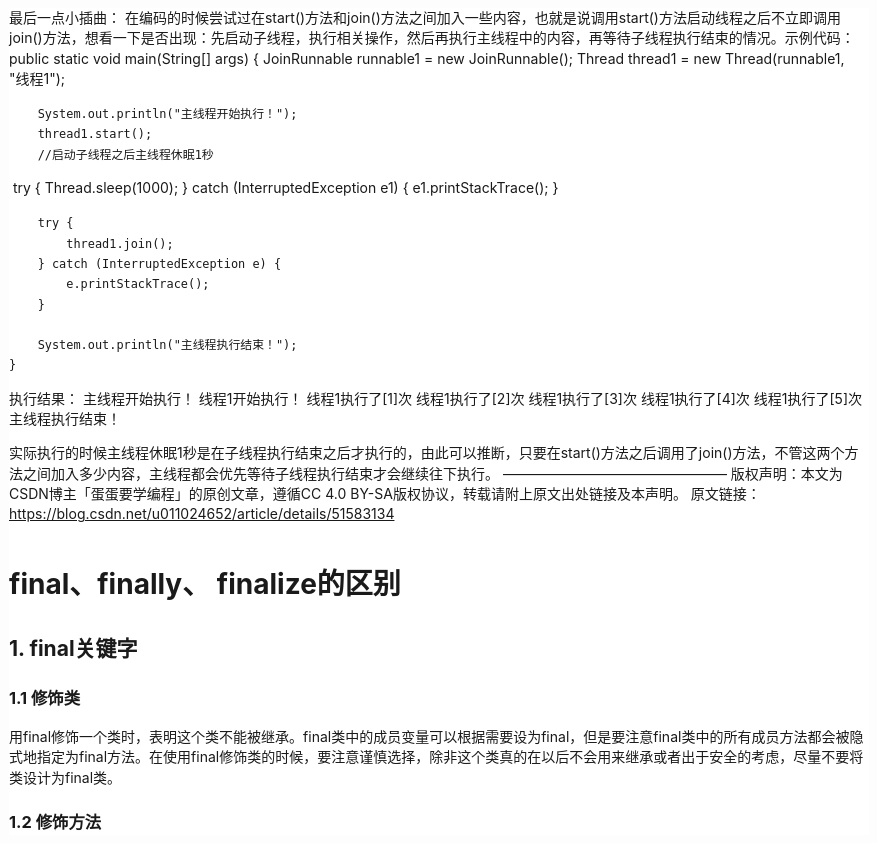 最后一点小插曲：
在编码的时候尝试过在start()方法和join()方法之间加入一些内容，也就是说调用start()方法启动线程之后不立即调用join()方法，想看一下是否出现：先启动子线程，执行相关操作，然后再执行主线程中的内容，再等待子线程执行结束的情况。示例代码：
	public static void main(String[] args) {
		JoinRunnable runnable1 = new JoinRunnable();
		Thread thread1 = new Thread(runnable1, "线程1");

		System.out.println("主线程开始执行！");
		thread1.start();
		//启动子线程之后主线程休眠1秒	
<span style="white-space:pre">		</span>try {
			Thread.sleep(1000);
		} catch (InterruptedException e1) {
			e1.printStackTrace();
		}
		
		try {
			thread1.join();
		} catch (InterruptedException e) {
			e.printStackTrace();
		}
	 
		System.out.println("主线程执行结束！");
	}
执行结果：
主线程开始执行！
线程1开始执行！
线程1执行了[1]次
线程1执行了[2]次
线程1执行了[3]次
线程1执行了[4]次
线程1执行了[5]次
主线程执行结束！

实际执行的时候主线程休眠1秒是在子线程执行结束之后才执行的，由此可以推断，只要在start()方法之后调用了join()方法，不管这两个方法之间加入多少内容，主线程都会优先等待子线程执行结束才会继续往下执行。
————————————————
版权声明：本文为CSDN博主「蛋蛋要学编程」的原创文章，遵循CC 4.0 BY-SA版权协议，转载请附上原文出处链接及本声明。
原文链接：https://blog.csdn.net/u011024652/article/details/51583134

# final、finally、 finalize的区别

## 1. final关键字

### 1.1 修饰类

​	用final修饰一个类时，表明这个类不能被继承。final类中的成员变量可以根据需要设为final，但是要注意final类中的所有成员方法都会被隐式地指定为final方法。在使用final修饰类的时候，要注意谨慎选择，除非这个类真的在以后不会用来继承或者出于安全的考虑，尽量不要将类设计为final类。

### 1.2 修饰方法
